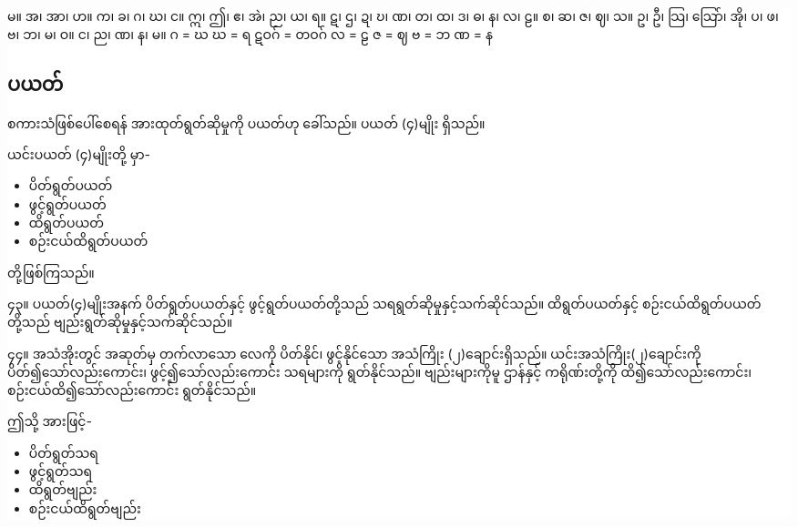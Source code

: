 မ။
အ၊ အာ၊
ဟ။
က၊ ခ၊ ဂ၊
ဃ၊ င။
ဣ၊ ဤ၊ ဧ၊
အဲ၊ ည၊ ယ၊
ရ။
ဋ၊ ဌ၊ ဍ၊ ဎ၊
ဏ၊
တ၊ ထ၊ ဒ၊
ဓ၊ န၊
လ၊ ဠ။
စ၊ ဆ၊ ဇ၊
ဈ၊ သ။
ဥ၊ ဦ၊ သြ၊
သြော်၊ အို၊
ပ၊ ဖ၊ ဗ၊
ဘ၊ မ၊ ဝ။
င၊ ည၊ ဏ၊
န၊ မ။
ဂ = ဃ
ဃ = ရ
ဋဝဂ် = တဝဂ်
လ = ဠ
ဇ = ဈ
ဗ = ဘ
ဏ = န

## ပယတ်

စကားသံဖြစ်ပေါ်စေရန် အားထုတ်ရွတ်ဆိုမှုကို ပယတ်ဟု ခေါ်သည်။ ပယတ် (၄)မျိုး ရှိသည်။

ယင်းပယတ် (၄)မျိုးတို့ မှာ-

- ပိတ်ရွတ်ပယတ်
- ဖွင့်ရွတ်ပယတ်
- ထိရွတ်ပယတ်
- စဉ်းငယ်ထိရွတ်ပယတ်

တို့ဖြစ်ကြသည်။

၄၃။ ပယတ်(၄)မျိုးအနက် ပိတ်ရွတ်ပယတ်နှင့် ဖွင့်ရွတ်ပယတ်တို့သည်
သရရွတ်ဆိုမှုနှင့်သက်ဆိုင်သည်။ ထိရွတ်ပယတ်နှင့် စဉ်းငယ်ထိရွတ်ပယတ်တို့သည်
ဗျည်းရွတ်ဆိုမှုနှင့်သက်ဆိုင်သည်။

၄၄။ အသံအိုးတွင် အဆုတ်မှ တက်လာသော လေကို ပိတ်နိုင်၊ ဖွင့်နိုင်သော အသံကြိုး
(၂)ချောင်းရှိသည်။ ယင်းအသံကြိုး(၂)ချောင်းကို ပိတ်၍သော်လည်းကောင်း၊
ဖွင့်၍သော်လည်းကောင်း သရများကို ရွတ်နိုင်သည်။ ဗျည်းများကိုမူ ဌာန်နှင့် ကရိုဏ်းတို့ကို
ထိ၍သော်လည်းကောင်း၊ စဉ်းငယ်ထိ၍သော်လည်းကောင်း ရွတ်နိုင်သည်။

ဤသို့ အားဖြင့်-

- ပိတ်ရွတ်သရ
- ဖွင့်ရွတ်သရ
- ထိရွတ်ဗျည်း
- စဉ်းငယ်ထိရွတ်ဗျည်း
